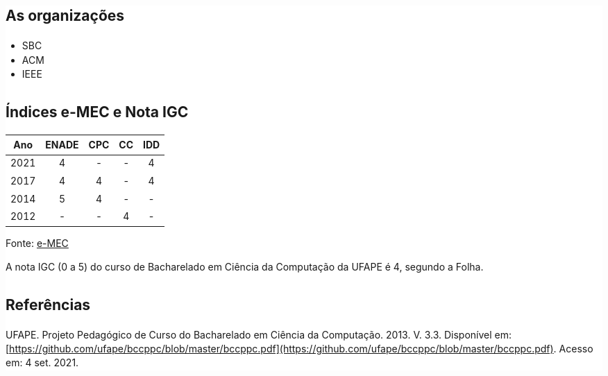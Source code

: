 ## As organizações

- SBC
- ACM
- IEEE

## Índices e-MEC e Nota IGC

| Ano         | ENADE  | CPC  | CC   | IDD  |
| :---------: | :----: | :--: | :--: | :--: |
|   2021      |   4    | -    | -    | 4    |
|   2017      |   4    | 4    | -    | 4    |
|   2014      |   5    | 4    | -    | -    |
|   2012      |   -    | -    | 4    | -    |

Fonte: [e-MEC](https://emec.mec.gov.br/emec/consulta-cadastro/detalhamento/d96957f455f6405d14c6542552b0f6eb/MjUyNzU=/9f1aa921d96ca1df24a34474cc171f61/NjM=)

A nota IGC (0 a 5) do curso de Bacharelado em Ciência da Computação da UFAPE é 4, segundo a Folha.

## Referências

UFAPE. Projeto Pedagógico de Curso do Bacharelado em Ciência da Computação. 2013. V. 3.3. Disponível em: [https://github.com/ufape/bccppc/blob/master/bccppc.pdf](https://github.com/ufape/bccppc/blob/master/bccppc.pdf). Acesso em: 4 set. 2021.